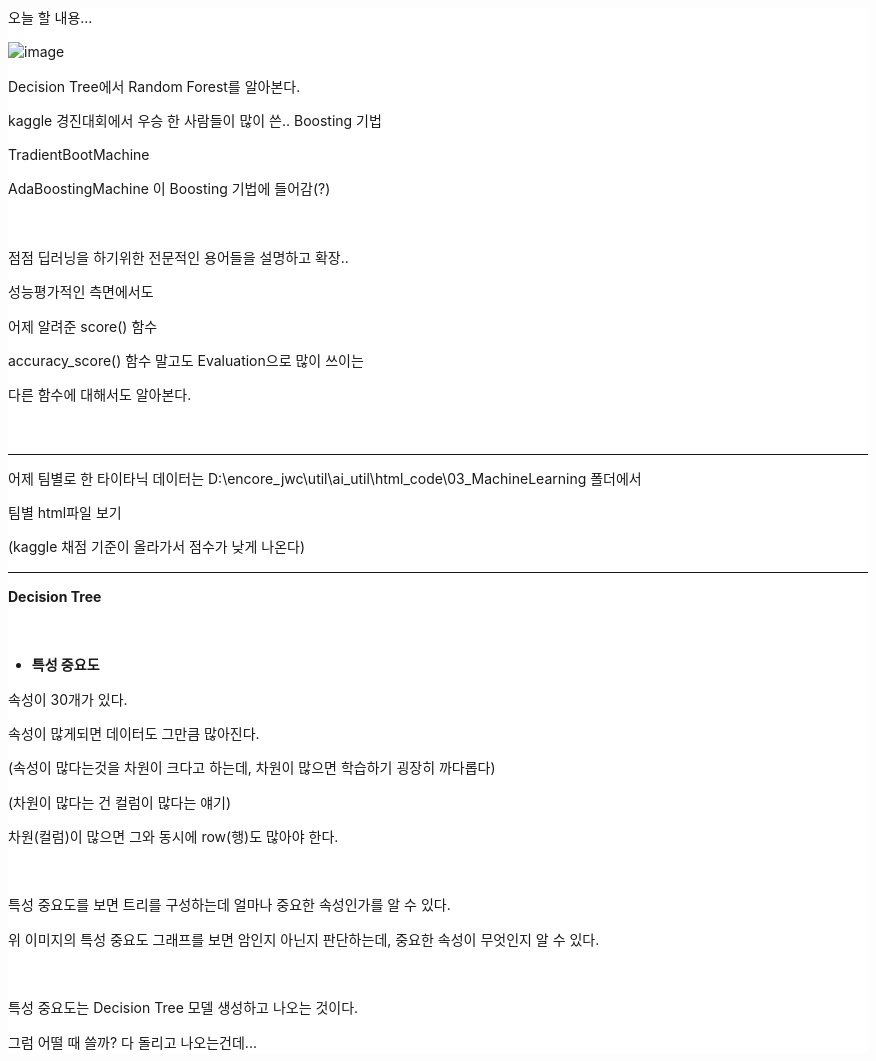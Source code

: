 오늘 할 내용...

![image](https://user-images.githubusercontent.com/78403443/119621205-d1160e00-be40-11eb-8174-0693204a9944.png)

Decision Tree에서 Random Forest를 알아본다.

kaggle 경진대회에서 우승 한 사람들이 많이 쓴.. Boosting 기법

TradientBootMachine

AdaBoostingMachine 이 Boosting 기법에 들어감(?)

<br/>

점점 딥러닝을 하기위한 전문적인 용어들을 설명하고 확장..

성능평가적인 측면에서도

어제 알려준 score() 함수

accuracy_score() 함수 말고도 Evaluation으로 많이 쓰이는 

다른 함수에 대해서도 알아본다.

<br/>

---

어제 팀별로 한 타이타닉 데이터는 D:\encore_jwc\util\ai_util\html_code\03_MachineLearning 폴더에서

팀별 html파일 보기

(kaggle 채점 기준이 올라가서 점수가 낮게 나온다)

---

**Decision Tree**

<br/>

- **특성 중요도**

속성이 30개가 있다. 

속성이 많게되면 데이터도 그만큼 많아진다. 

(속성이 많다는것을 차원이 크다고 하는데, 차원이 많으면 학습하기 굉장히 까다롭다)

(차원이 많다는 건 컬럼이 많다는 얘기)

차원(컬럼)이 많으면 그와 동시에 row(행)도 많아야 한다.

<br/>

특성 중요도를 보면 트리를 구성하는데 얼마나 중요한 속성인가를 알 수 있다.

위 이미지의 특성 중요도 그래프를 보면 암인지 아닌지 판단하는데, 중요한 속성이 무엇인지 알 수 있다.

<br/>

특성 중요도는 Decision Tree 모델 생성하고 나오는 것이다.

그럼 어떨 때 쓸까? 다 돌리고 나오는건데...

